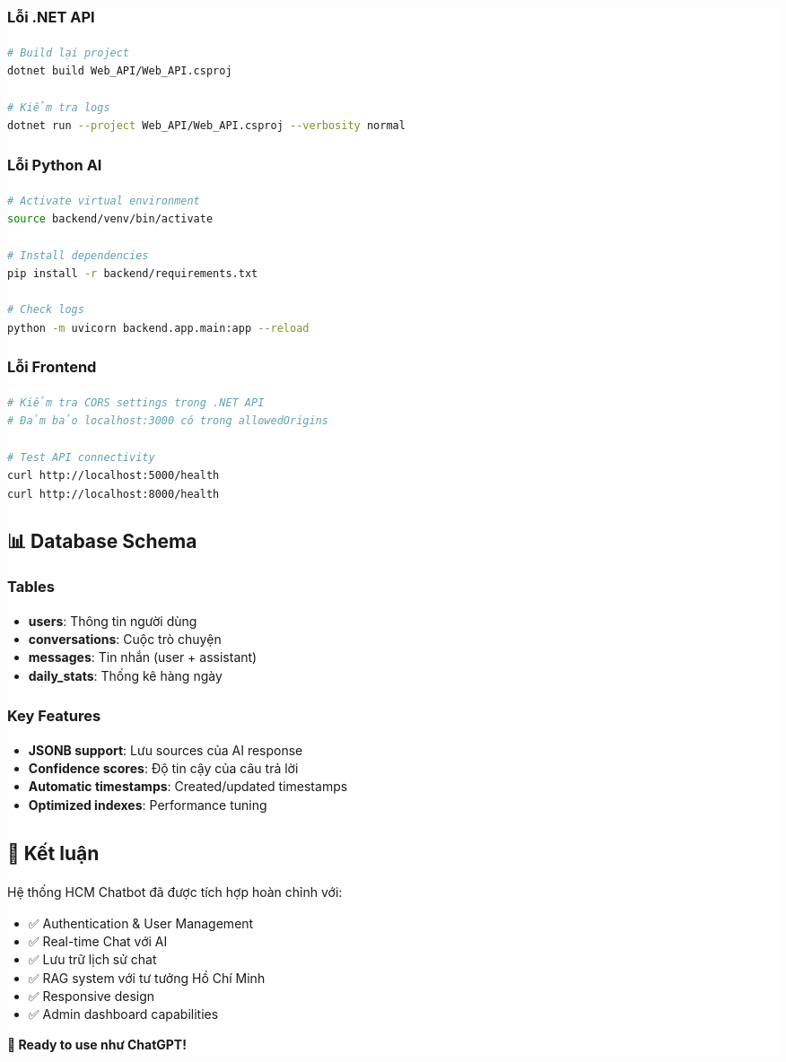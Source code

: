 ### Lỗi .NET API
```bash
# Build lại project
dotnet build Web_API/Web_API.csproj

# Kiểm tra logs
dotnet run --project Web_API/Web_API.csproj --verbosity normal
```

### Lỗi Python AI
```bash
# Activate virtual environment
source backend/venv/bin/activate

# Install dependencies
pip install -r backend/requirements.txt

# Check logs
python -m uvicorn backend.app.main:app --reload
```

### Lỗi Frontend
```bash
# Kiểm tra CORS settings trong .NET API
# Đảm bảo localhost:3000 có trong allowedOrigins

# Test API connectivity
curl http://localhost:5000/health
curl http://localhost:8000/health
```

## 📊 Database Schema

### Tables
- **users**: Thông tin người dùng
- **conversations**: Cuộc trò chuyện
- **messages**: Tin nhắn (user + assistant)
- **daily_stats**: Thống kê hàng ngày

### Key Features
- **JSONB support**: Lưu sources của AI response
- **Confidence scores**: Độ tin cậy của câu trả lời
- **Automatic timestamps**: Created/updated timestamps
- **Optimized indexes**: Performance tuning

## 🎉 Kết luận

Hệ thống HCM Chatbot đã được tích hợp hoàn chỉnh với:
- ✅ Authentication & User Management
- ✅ Real-time Chat với AI
- ✅ Lưu trữ lịch sử chat
- ✅ RAG system với tư tưởng Hồ Chí Minh
- ✅ Responsive design
- ✅ Admin dashboard capabilities

**🚀 Ready to use như ChatGPT!**